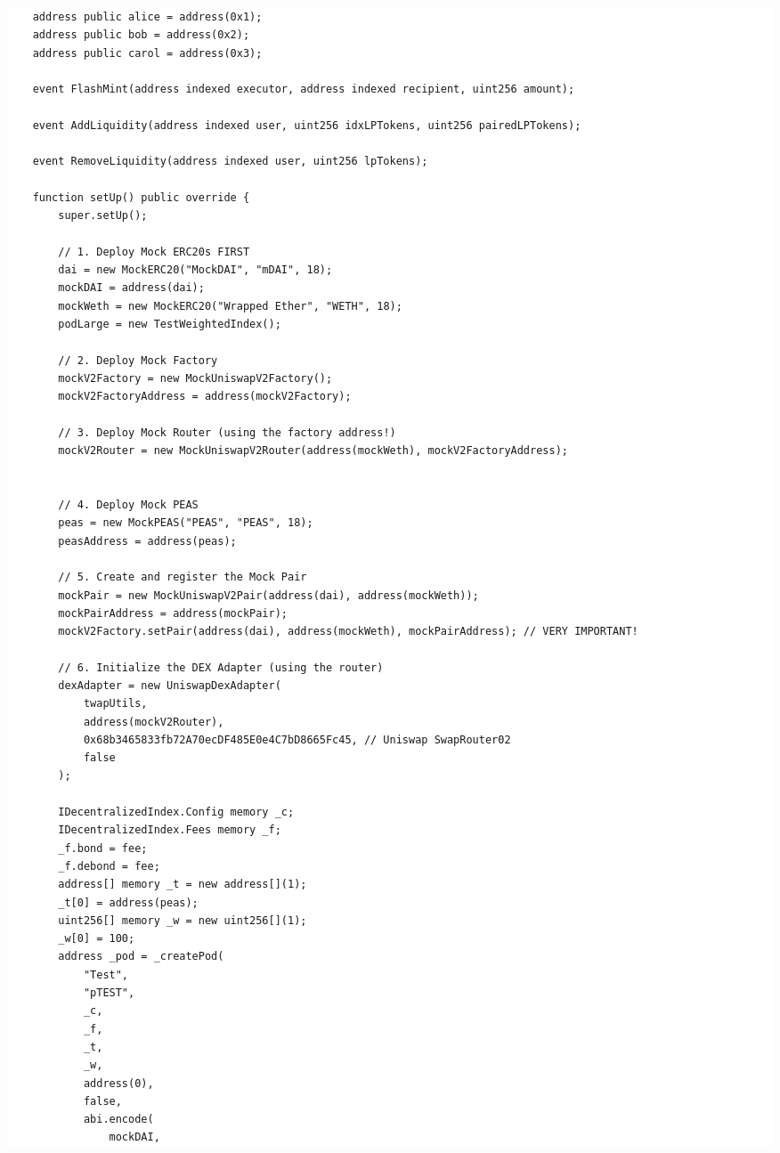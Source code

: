 ```solidity
    address public alice = address(0x1);
    address public bob = address(0x2);
    address public carol = address(0x3);

    event FlashMint(address indexed executor, address indexed recipient, uint256 amount);

    event AddLiquidity(address indexed user, uint256 idxLPTokens, uint256 pairedLPTokens);

    event RemoveLiquidity(address indexed user, uint256 lpTokens);

    function setUp() public override {
        super.setUp();

        // 1. Deploy Mock ERC20s FIRST
        dai = new MockERC20("MockDAI", "mDAI", 18);
        mockDAI = address(dai);
        mockWeth = new MockERC20("Wrapped Ether", "WETH", 18);
        podLarge = new TestWeightedIndex();

        // 2. Deploy Mock Factory
        mockV2Factory = new MockUniswapV2Factory();
        mockV2FactoryAddress = address(mockV2Factory);

        // 3. Deploy Mock Router (using the factory address!)
        mockV2Router = new MockUniswapV2Router(address(mockWeth), mockV2FactoryAddress);


        // 4. Deploy Mock PEAS
        peas = new MockPEAS("PEAS", "PEAS", 18);
        peasAddress = address(peas);

        // 5. Create and register the Mock Pair
        mockPair = new MockUniswapV2Pair(address(dai), address(mockWeth));
        mockPairAddress = address(mockPair);
        mockV2Factory.setPair(address(dai), address(mockWeth), mockPairAddress); // VERY IMPORTANT!

        // 6. Initialize the DEX Adapter (using the router)
        dexAdapter = new UniswapDexAdapter(
            twapUtils,
            address(mockV2Router),
            0x68b3465833fb72A70ecDF485E0e4C7bD8665Fc45, // Uniswap SwapRouter02
            false
        );
        
        IDecentralizedIndex.Config memory _c;
        IDecentralizedIndex.Fees memory _f;
        _f.bond = fee;
        _f.debond = fee;
        address[] memory _t = new address[](1);
        _t[0] = address(peas);
        uint256[] memory _w = new uint256[](1);
        _w[0] = 100;
        address _pod = _createPod(
            "Test",
            "pTEST",
            _c,
            _f,
            _t,
            _w,
            address(0),
            false,
            abi.encode(
                mockDAI,
```
